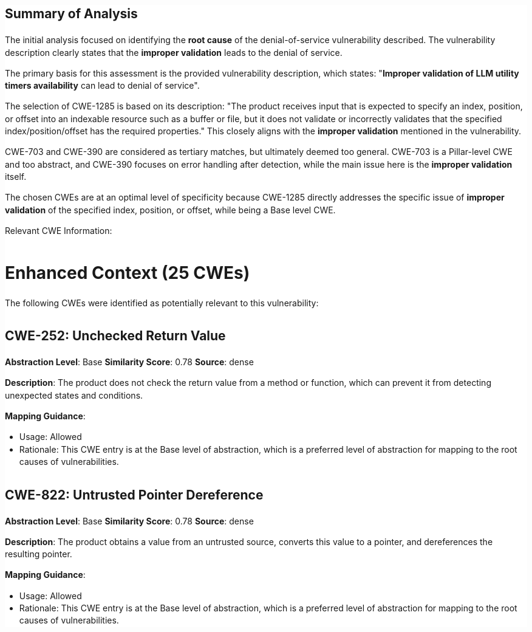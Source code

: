 ## Summary of Analysis
The initial analysis focused on identifying the **root cause** of the denial-of-service vulnerability described. The vulnerability description clearly states that the **improper validation** leads to the denial of service.

The primary basis for this assessment is the provided vulnerability description, which states: "**Improper validation of LLM utility timers availability** can lead to denial of service".

The selection of CWE-1285 is based on its description: "The product receives input that is expected to specify an index, position, or offset into an indexable resource such as a buffer or file, but it does not validate or incorrectly validates that the specified index/position/offset has the required properties." This closely aligns with the **improper validation** mentioned in the vulnerability.

CWE-703 and CWE-390 are considered as tertiary matches, but ultimately deemed too general. CWE-703 is a Pillar-level CWE and too abstract, and CWE-390 focuses on error handling after detection, while the main issue here is the **improper validation** itself.

The chosen CWEs are at an optimal level of specificity because CWE-1285 directly addresses the specific issue of **improper validation** of the specified index, position, or offset, while being a Base level CWE.

Relevant CWE Information:

# Enhanced Context (25 CWEs)
The following CWEs were identified as potentially relevant to this vulnerability:

## CWE-252: Unchecked Return Value
**Abstraction Level**: Base
**Similarity Score**: 0.78
**Source**: dense

**Description**:
The product does not check the return value from a method or function, which can prevent it from detecting unexpected states and conditions.

**Mapping Guidance**:
- Usage: Allowed
- Rationale: This CWE entry is at the Base level of abstraction, which is a preferred level of abstraction for mapping to the root causes of vulnerabilities.

## CWE-822: Untrusted Pointer Dereference
**Abstraction Level**: Base
**Similarity Score**: 0.78
**Source**: dense

**Description**:
The product obtains a value from an untrusted source, converts this value to a pointer, and dereferences the resulting pointer.

**Mapping Guidance**:
- Usage: Allowed
- Rationale: This CWE entry is at the Base level of abstraction, which is a preferred level of abstraction for mapping to the root causes of vulnerabilities.
